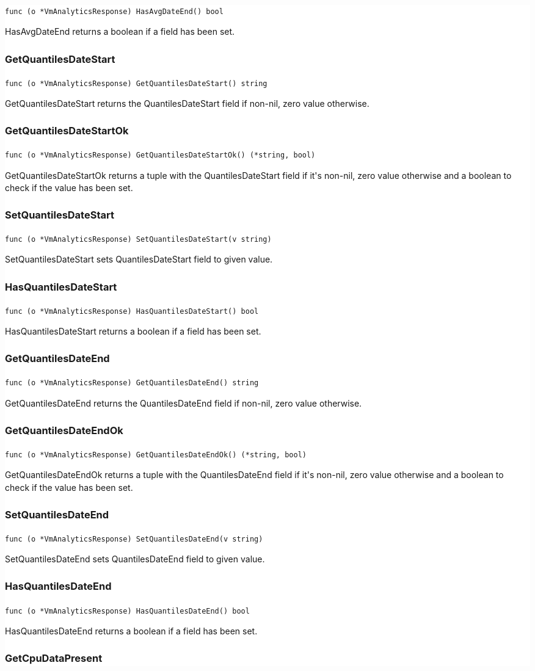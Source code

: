 `func (o *VmAnalyticsResponse) HasAvgDateEnd() bool`

HasAvgDateEnd returns a boolean if a field has been set.

### GetQuantilesDateStart

`func (o *VmAnalyticsResponse) GetQuantilesDateStart() string`

GetQuantilesDateStart returns the QuantilesDateStart field if non-nil, zero value otherwise.

### GetQuantilesDateStartOk

`func (o *VmAnalyticsResponse) GetQuantilesDateStartOk() (*string, bool)`

GetQuantilesDateStartOk returns a tuple with the QuantilesDateStart field if it's non-nil, zero value otherwise
and a boolean to check if the value has been set.

### SetQuantilesDateStart

`func (o *VmAnalyticsResponse) SetQuantilesDateStart(v string)`

SetQuantilesDateStart sets QuantilesDateStart field to given value.

### HasQuantilesDateStart

`func (o *VmAnalyticsResponse) HasQuantilesDateStart() bool`

HasQuantilesDateStart returns a boolean if a field has been set.

### GetQuantilesDateEnd

`func (o *VmAnalyticsResponse) GetQuantilesDateEnd() string`

GetQuantilesDateEnd returns the QuantilesDateEnd field if non-nil, zero value otherwise.

### GetQuantilesDateEndOk

`func (o *VmAnalyticsResponse) GetQuantilesDateEndOk() (*string, bool)`

GetQuantilesDateEndOk returns a tuple with the QuantilesDateEnd field if it's non-nil, zero value otherwise
and a boolean to check if the value has been set.

### SetQuantilesDateEnd

`func (o *VmAnalyticsResponse) SetQuantilesDateEnd(v string)`

SetQuantilesDateEnd sets QuantilesDateEnd field to given value.

### HasQuantilesDateEnd

`func (o *VmAnalyticsResponse) HasQuantilesDateEnd() bool`

HasQuantilesDateEnd returns a boolean if a field has been set.

### GetCpuDataPresent
